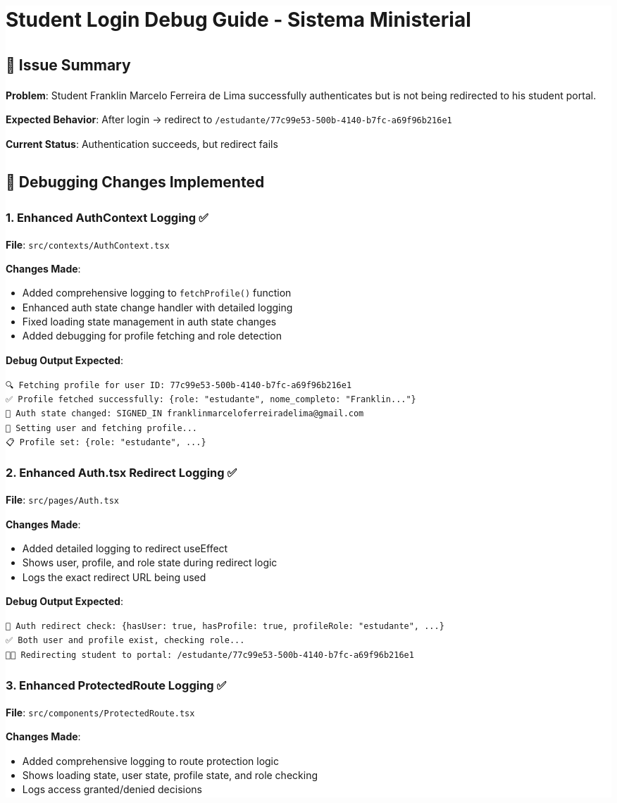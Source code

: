 # Student Login Debug Guide - Sistema Ministerial

## 🎯 Issue Summary

**Problem**: Student Franklin Marcelo Ferreira de Lima successfully authenticates but is not being redirected to his student portal.

**Expected Behavior**: After login → redirect to `/estudante/77c99e53-500b-4140-b7fc-a69f96b216e1`

**Current Status**: Authentication succeeds, but redirect fails

## 🔧 Debugging Changes Implemented

### 1. Enhanced AuthContext Logging ✅

**File**: `src/contexts/AuthContext.tsx`

**Changes Made**:
- Added comprehensive logging to `fetchProfile()` function
- Enhanced auth state change handler with detailed logging
- Fixed loading state management in auth state changes
- Added debugging for profile fetching and role detection

**Debug Output Expected**:
```
🔍 Fetching profile for user ID: 77c99e53-500b-4140-b7fc-a69f96b216e1
✅ Profile fetched successfully: {role: "estudante", nome_completo: "Franklin..."}
🔄 Auth state changed: SIGNED_IN franklinmarceloferreiradelima@gmail.com
👤 Setting user and fetching profile...
📋 Profile set: {role: "estudante", ...}
```

### 2. Enhanced Auth.tsx Redirect Logging ✅

**File**: `src/pages/Auth.tsx`

**Changes Made**:
- Added detailed logging to redirect useEffect
- Shows user, profile, and role state during redirect logic
- Logs the exact redirect URL being used

**Debug Output Expected**:
```
🔀 Auth redirect check: {hasUser: true, hasProfile: true, profileRole: "estudante", ...}
✅ Both user and profile exist, checking role...
👨‍🎓 Redirecting student to portal: /estudante/77c99e53-500b-4140-b7fc-a69f96b216e1
```

### 3. Enhanced ProtectedRoute Logging ✅

**File**: `src/components/ProtectedRoute.tsx`

**Changes Made**:
- Added comprehensive logging to route protection logic
- Shows loading state, user state, profile state, and role checking
- Logs access granted/denied decisions
